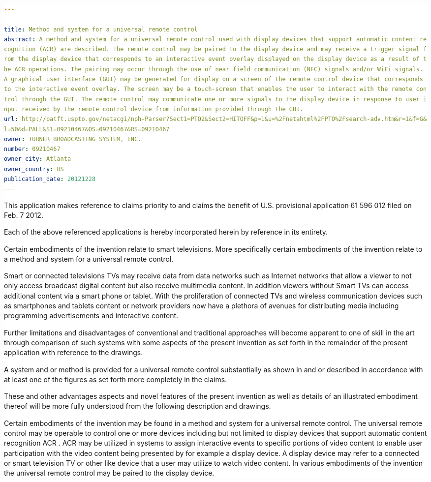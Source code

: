 ```yaml
---

title: Method and system for a universal remote control
abstract: A method and system for a universal remote control used with display devices that support automatic content recognition (ACR) are described. The remote control may be paired to the display device and may receive a trigger signal from the display device that corresponds to an interactive event overlay displayed on the display device as a result of the ACR operations. The pairing may occur through the use of near field communication (NFC) signals and/or WiFi signals. A graphical user interface (GUI) may be generated for display on a screen of the remote control device that corresponds to the interactive event overlay. The screen may be a touch-screen that enables the user to interact with the remote control through the GUI. The remote control may communicate one or more signals to the display device in response to user input received by the remote control device from information provided through the GUI.
url: http://patft.uspto.gov/netacgi/nph-Parser?Sect1=PTO2&Sect2=HITOFF&p=1&u=%2Fnetahtml%2FPTO%2Fsearch-adv.htm&r=1&f=G&l=50&d=PALL&S1=09210467&OS=09210467&RS=09210467
owner: TURNER BROADCASTING SYSTEM, INC.
number: 09210467
owner_city: Atlanta
owner_country: US
publication_date: 20121228
---
```

This application makes reference to claims priority to and claims the benefit of U.S. provisional application 61 596 012 filed on Feb. 7 2012.

Each of the above referenced applications is hereby incorporated herein by reference in its entirety.

Certain embodiments of the invention relate to smart televisions. More specifically certain embodiments of the invention relate to a method and system for a universal remote control.

Smart or connected televisions TVs may receive data from data networks such as Internet networks that allow a viewer to not only access broadcast digital content but also receive multimedia content. In addition viewers without Smart TVs can access additional content via a smart phone or tablet. With the proliferation of connected TVs and wireless communication devices such as smartphones and tablets content or network providers now have a plethora of avenues for distributing media including programming advertisements and interactive content.

Further limitations and disadvantages of conventional and traditional approaches will become apparent to one of skill in the art through comparison of such systems with some aspects of the present invention as set forth in the remainder of the present application with reference to the drawings.

A system and or method is provided for a universal remote control substantially as shown in and or described in accordance with at least one of the figures as set forth more completely in the claims.

These and other advantages aspects and novel features of the present invention as well as details of an illustrated embodiment thereof will be more fully understood from the following description and drawings.

Certain embodiments of the invention may be found in a method and system for a universal remote control. The universal remote control may be operable to control one or more devices including but not limited to display devices that support automatic content recognition ACR . ACR may be utilized in systems to assign interactive events to specific portions of video content to enable user participation with the video content being presented by for example a display device. A display device may refer to a connected or smart television TV or other like device that a user may utilize to watch video content. In various embodiments of the invention the universal remote control may be paired to the display device.
